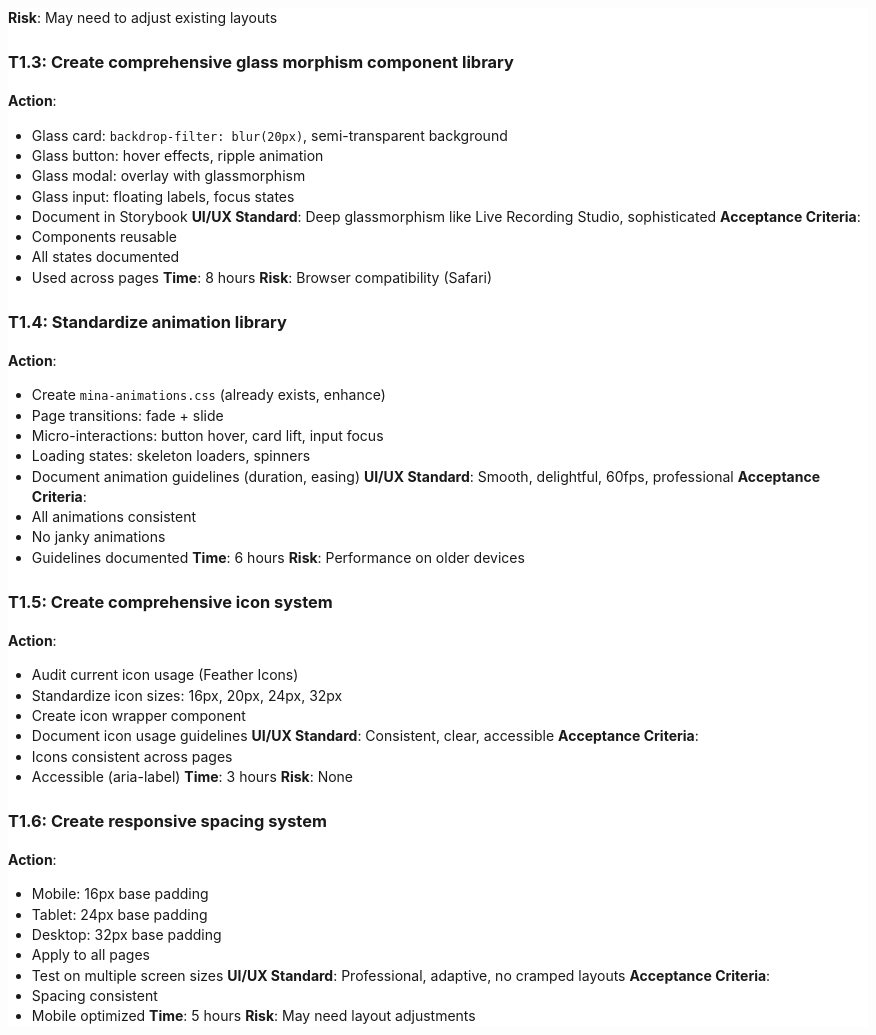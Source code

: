 **Risk**: May need to adjust existing layouts

### T1.3: Create comprehensive glass morphism component library
**Action**:
- Glass card: `backdrop-filter: blur(20px)`, semi-transparent background
- Glass button: hover effects, ripple animation
- Glass modal: overlay with glassmorphism
- Glass input: floating labels, focus states
- Document in Storybook
**UI/UX Standard**: Deep glassmorphism like Live Recording Studio, sophisticated
**Acceptance Criteria**:
- Components reusable
- All states documented
- Used across pages
**Time**: 8 hours
**Risk**: Browser compatibility (Safari)

### T1.4: Standardize animation library
**Action**:
- Create `mina-animations.css` (already exists, enhance)
- Page transitions: fade + slide
- Micro-interactions: button hover, card lift, input focus
- Loading states: skeleton loaders, spinners
- Document animation guidelines (duration, easing)
**UI/UX Standard**: Smooth, delightful, 60fps, professional
**Acceptance Criteria**:
- All animations consistent
- No janky animations
- Guidelines documented
**Time**: 6 hours
**Risk**: Performance on older devices

### T1.5: Create comprehensive icon system
**Action**:
- Audit current icon usage (Feather Icons)
- Standardize icon sizes: 16px, 20px, 24px, 32px
- Create icon wrapper component
- Document icon usage guidelines
**UI/UX Standard**: Consistent, clear, accessible
**Acceptance Criteria**:
- Icons consistent across pages
- Accessible (aria-label)
**Time**: 3 hours
**Risk**: None

### T1.6: Create responsive spacing system
**Action**:
- Mobile: 16px base padding
- Tablet: 24px base padding
- Desktop: 32px base padding
- Apply to all pages
- Test on multiple screen sizes
**UI/UX Standard**: Professional, adaptive, no cramped layouts
**Acceptance Criteria**:
- Spacing consistent
- Mobile optimized
**Time**: 5 hours
**Risk**: May need layout adjustments
